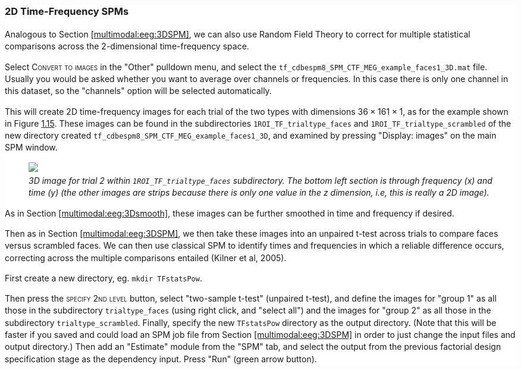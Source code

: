 ### 2D Time-Frequency SPMs

Analogous to
Section <a href="#multimodal:eeg:3DSPM" data-reference-type="ref"
data-reference="multimodal:eeg:3DSPM">[multimodal:eeg:3DSPM]</a>, we can
also use Random Field Theory to correct for multiple statistical
comparisons across the 2-dimensional time-frequency space.

Select <span class="smallcaps">Convert to images</span> in the "Other"
pulldown menu, and select the
`tf_cdbespm8_SPM_CTF_MEG_example_faces1_3D.mat` file. Usually you would
be asked whether you want to average over channels or frequencies. In
this case there is only one channel in this dataset, so the "channels"
option will be selected automatically.

This will create 2D time-frequency images for each trial of the two
types with dimensions $36\times 161\times 1$, as for the example shown
in Figure <a href="#multimodal:fig:15" data-reference-type="ref"
data-reference="multimodal:fig:15">1.15</a>. These images can be found
in the subdirectories `1ROI_TF_trialtype_faces` and
`1ROI_TF_trialtype_scrambled` of the new directory created
`tf_cdbespm8_SPM_CTF_MEG_example_faces1_3D`, and examined by pressing
"Display: images" on the main SPM window.

<figure id="multimodal:fig:15">
<div class="center">
<img src="../../../assets/figures/manual/multimodal/meg_TFimage.png" style="width:100mm" />
</div>
<figcaption><em>3D image for trial 2 within
<code>1ROI_TF_trialtype_faces</code> subdirectory. The bottom left
section is through frequency (x) and time (y) (the other images are
strips because there is only one value in the z dimension, i.e, this is
really a 2D image).<span id="multimodal:fig:15"
label="multimodal:fig:15"></span></em></figcaption>
</figure>

As in
Section <a href="#multimodal:eeg:3Dsmooth" data-reference-type="ref"
data-reference="multimodal:eeg:3Dsmooth">[multimodal:eeg:3Dsmooth]</a>,
these images can be further smoothed in time and frequency if desired.

Then as in
Section <a href="#multimodal:eeg:3DSPM" data-reference-type="ref"
data-reference="multimodal:eeg:3DSPM">[multimodal:eeg:3DSPM]</a>, we
then take these images into an unpaired t-test across trials to compare
faces versus scrambled faces. We can then use classical SPM to identify
times and frequencies in which a reliable difference occurs, correcting
across the multiple comparisons entailed (Kilner et al, 2005).

First create a new directory, eg. `mkdir TFstatsPow`.

Then press the <span class="smallcaps">specify 2nd level</span> button,
select "two-sample t-test" (unpaired t-test), and define the images for
"group 1" as all those in the subdirectory `trialtype_faces` (using
right click, and "select all") and the images for "group 2" as all those
in the subdirectory `trialtype_scrambled`. Finally, specify the new
`TFstatsPow` directory as the output directory. (Note that this will be
faster if you saved and could load an SPM job file from
Section <a href="#multimodal:eeg:3DSPM" data-reference-type="ref"
data-reference="multimodal:eeg:3DSPM">[multimodal:eeg:3DSPM]</a> in
order to just change the input files and output directory.) Then add an
"Estimate" module from the "SPM" tab, and select the output from the
previous factorial design specification stage as the dependency input.
Press "Run" (green arrow button).


[^1]: Multimodal face-evoked dataset:
[^2]: Re-referencing EEG to the mean over EEG channels is important for
[^3]: You might need to change the full path to this text file inside